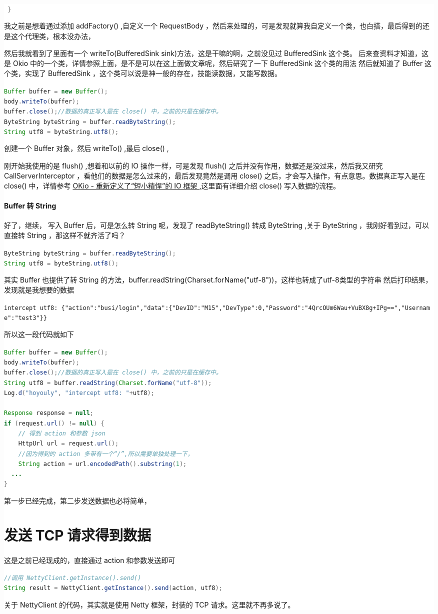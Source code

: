 ```java
 }
```
我之前是想着通过添加 addFactory() ,自定义一个 RequestBody ，然后来处理的，可是发现就算我自定义一个类，也白搭，最后得到的还是这个代理类，根本没办法，

然后我就看到了里面有一个 writeTo(BufferedSink sink)方法，这是干嘛的啊，之前没见过 BufferedSink 这个类。
后来查资料才知道，这是 Okio 中的一个类，详情参照上面，是不是可以在这上面做文章呢，然后研究了一下 BufferedSink 这个类的用法
然后就知道了 Buffer 这个类，实现了 BufferedSink ，这个类可以说是神一般的存在，技能读数据，又能写数据。

```java
Buffer buffer = new Buffer();
body.writeTo(buffer);
buffer.close();//数据的真正写入是在 close() 中，之前的只是在缓存中。
ByteString byteString = buffer.readByteString();
String utf8 = byteString.utf8();
```
创建一个 Buffer 对象，然后 writeTo() ,最后 close() ,

刚开始我使用的是 flush() ,想着和以前的 IO 操作一样，可是发现 flush() 之后并没有作用，数据还是没过来，然后我又研究 CallServerInterceptor ，看他们的数据是怎么过来的，最后发现竟然是调用 close() 之后，才会写入操作，有点意思。数据真正写入是在 close() 中，详情参考 [ OKio - 重新定义了“短小精悍”的 IO 框架  ](https://juejin.im/post/5856680c8e450a006c6474bd),这里面有详细介绍 close() 写入数据的流程。
#### Buffer 转 String
好了，继续，
写入 Buffer 后，可是怎么转 String 呢，发现了 readByteString() 转成 ByteString ,关于 ByteString ，我刚好看到过，可以直接转 String ，那这样不就齐活了吗？
```java
ByteString byteString = buffer.readByteString();
String utf8 = byteString.utf8();
```
其实 Buffer 也提供了转 String 的方法，buffer.readString(Charset.forName("utf-8"))，这样也转成了utf-8类型的字符串
然后打印结果，发现就是我想要的数据
```
intercept utf8: {"action":"busi/login","data":{"DevID":"M15","DevType":0,"Password":"4QrcOUm6Wau+VuBX8g+IPg==","Username":"test3"}}
```
所以这一段代码就如下

```java
Buffer buffer = new Buffer();
body.writeTo(buffer);
buffer.close();//数据的真正写入是在 close() 中，之前的只是在缓存中。
String utf8 = buffer.readString(Charset.forName("utf-8"));
Log.d("hoyouly", "intercept utf8: "+utf8);

Response response = null;
if (request.url() != null) {
    // 得到 action 和参数 json
    HttpUrl url = request.url();
    //因为得到的 action 多带有一个“/”,所以需要单独处理一下，
    String action = url.encodedPath().substring(1);
  ...
}
```
第一步已经完成，第二步发送数据也必将简单，
# 发送 TCP 请求得到数据
这是之前已经现成的，直接通过 action 和参数发送即可
```java
//调用 NettyClient.getInstance().send()
String result = NettyClient.getInstance().send(action, utf8);
```
关于 NettyClient 的代码，其实就是使用 Netty 框架，封装的 TCP 请求。这里就不再多说了。
